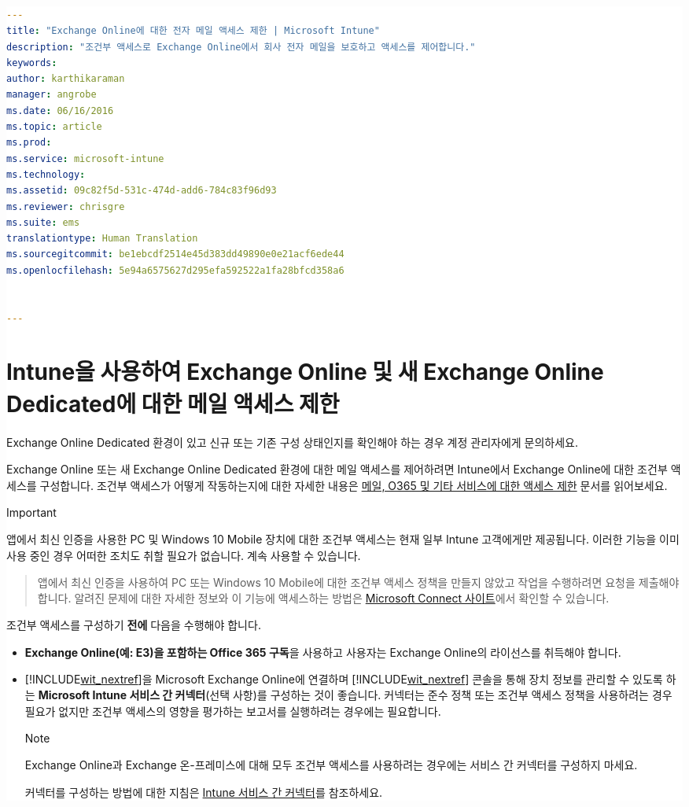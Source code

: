 ```yaml
---
title: "Exchange Online에 대한 전자 메일 액세스 제한 | Microsoft Intune"
description: "조건부 액세스로 Exchange Online에서 회사 전자 메일을 보호하고 액세스를 제어합니다."
keywords: 
author: karthikaraman
manager: angrobe
ms.date: 06/16/2016
ms.topic: article
ms.prod: 
ms.service: microsoft-intune
ms.technology: 
ms.assetid: 09c82f5d-531c-474d-add6-784c83f96d93
ms.reviewer: chrisgre
ms.suite: ems
translationtype: Human Translation
ms.sourcegitcommit: be1ebcdf2514e45d383dd49890e0e21acf6ede44
ms.openlocfilehash: 5e94a6575627d295efa592522a1fa28bfcd358a6


---
```


# Intune을 사용하여 Exchange Online 및 새 Exchange Online Dedicated에 대한 메일 액세스 제한

Exchange Online Dedicated 환경이 있고 신규 또는 기존 구성 상태인지를 확인해야 하는 경우 계정 관리자에게 문의하세요.

Exchange Online 또는 새 Exchange Online Dedicated 환경에 대한 메일 액세스를 제어하려면 Intune에서 Exchange Online에 대한 조건부 액세스를 구성합니다.
조건부 액세스가 어떻게 작동하는지에 대한 자세한 내용은 [메일, O365 및 기타 서비스에 대한 액세스 제한](restrict-access-to-email-and-o365-services-with-microsoft-intune.md) 문서를 읽어보세요.

>[!IMPORTANT]
>앱에서 최신 인증을 사용한 PC 및 Windows 10 Mobile 장치에 대한 조건부 액세스는 현재 일부 Intune 고객에게만 제공됩니다. 이러한 기능을 이미 사용 중인 경우 어떠한 조치도 취할 필요가 없습니다. 계속 사용할 수 있습니다.

>앱에서 최신 인증을 사용하여 PC 또는 Windows 10 Mobile에 대한 조건부 액세스 정책을 만들지 않았고 작업을 수행하려면 요청을 제출해야 합니다.  알려진 문제에 대한 자세한 정보와 이 기능에 액세스하는 방법은 [Microsoft Connect 사이트](http://go.microsoft.com/fwlink/?LinkId=761472)에서 확인할 수 있습니다.

조건부 액세스를 구성하기 **전에** 다음을 수행해야 합니다.

-   **Exchange Online(예: E3)을 포함하는 Office 365 구독**을 사용하고 사용자는 Exchange Online의 라이선스를 취득해야 합니다.

-  [!INCLUDE[wit_nextref](../includes/wit_nextref_md.md)]을 Microsoft Exchange Online에 연결하며 [!INCLUDE[wit_nextref](../includes/wit_nextref_md.md)] 콘솔을 통해 장치 정보를 관리할 수 있도록 하는 **Microsoft Intune 서비스 간 커넥터**(선택 사항)를 구성하는 것이 좋습니다. 커넥터는 준수 정책 또는 조건부 액세스 정책을 사용하려는 경우 필요가 없지만 조건부 액세스의 영향을 평가하는 보고서를 실행하려는 경우에는 필요합니다.

   > [!NOTE]
   > Exchange Online과 Exchange 온-프레미스에 대해 모두 조건부 액세스를 사용하려는 경우에는 서비스 간 커넥터를 구성하지 마세요.

   커넥터를 구성하는 방법에 대한 지침은 [Intune 서비스 간 커넥터](intune-service-to-service-exchange-connector.md)를 참조하세요.
